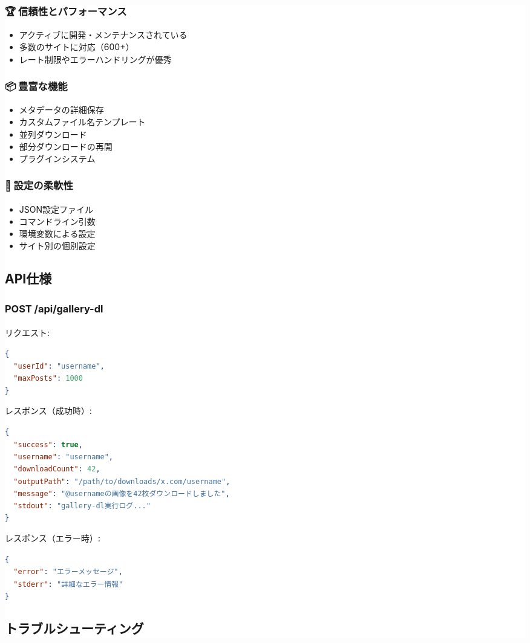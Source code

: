 ### 🏆 信頼性とパフォーマンス
- アクティブに開発・メンテナンスされている
- 多数のサイトに対応（600+）
- レート制限やエラーハンドリングが優秀

### 📦 豊富な機能
- メタデータの詳細保存
- カスタムファイル名テンプレート
- 並列ダウンロード
- 部分ダウンロードの再開
- プラグインシステム

### 🔧 設定の柔軟性
- JSON設定ファイル
- コマンドライン引数
- 環境変数による設定
- サイト別の個別設定

## API仕様

### POST /api/gallery-dl

リクエスト:
```json
{
  "userId": "username",
  "maxPosts": 1000
}
```

レスポンス（成功時）:
```json
{
  "success": true,
  "username": "username",
  "downloadCount": 42,
  "outputPath": "/path/to/downloads/x.com/username",
  "message": "@usernameの画像を42枚ダウンロードしました",
  "stdout": "gallery-dl実行ログ..."
}
```

レスポンス（エラー時）:
```json
{
  "error": "エラーメッセージ",
  "stderr": "詳細なエラー情報"
}
```

## トラブルシューティング
